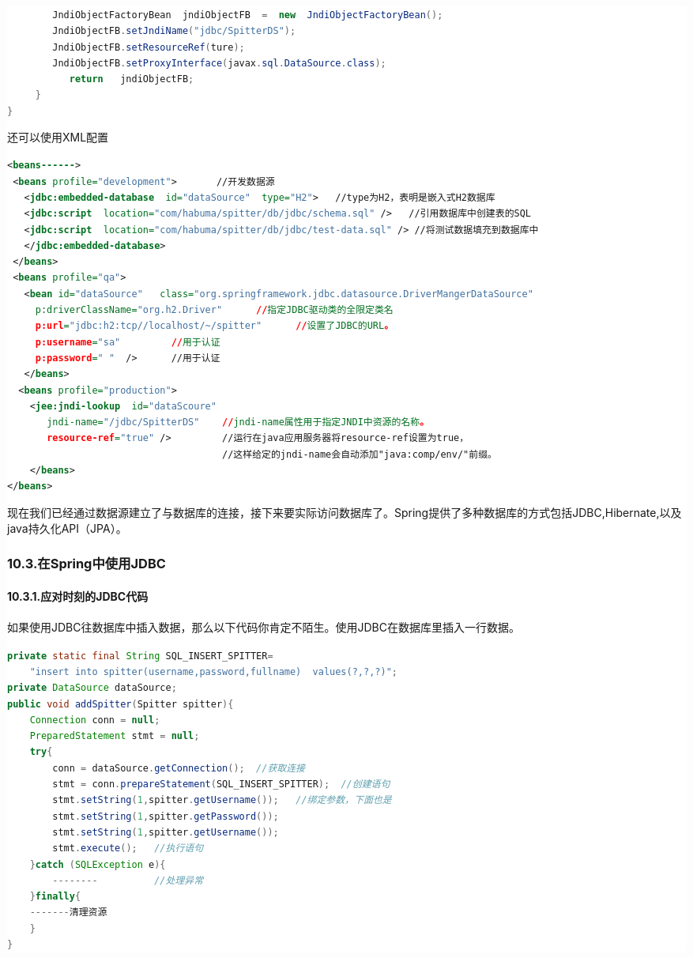 ```java
        JndiObjectFactoryBean  jndiObjectFB  =  new  JndiObjectFactoryBean();
        JndiObjectFB.setJndiName("jdbc/SpitterDS");
        JndiObjectFB.setResourceRef(ture);
        JndiObjectFB.setProxyInterface(javax.sql.DataSource.class);
           return   jndiObjectFB;
     }
}
```

还可以使用XML配置

```xml
<beans------>
 <beans profile="development">       //开发数据源       
   <jdbc:embedded-database  id="dataSource"  type="H2">   //type为H2，表明是嵌入式H2数据库
   <jdbc:script  location="com/habuma/spitter/db/jdbc/schema.sql" />   //引用数据库中创建表的SQL
   <jdbc:script  location="com/habuma/spitter/db/jdbc/test-data.sql" /> //将测试数据填充到数据库中
   </jdbc:embedded-database>
 </beans>
 <beans profile="qa">
   <bean id="dataSource"   class="org.springframework.jdbc.datasource.DriverMangerDataSource"
     p:driverClassName="org.h2.Driver"      //指定JDBC驱动类的全限定类名     
     p:url="jdbc:h2:tcp//localhost/~/spitter"      //设置了JDBC的URL。
     p:username="sa"         //用于认证
     p:password=" "  />      //用于认证
   </beans>
  <beans profile="production">
    <jee:jndi-lookup  id="dataScoure"
       jndi-name="/jdbc/SpitterDS"    //jndi-name属性用于指定JNDI中资源的名称。
       resource-ref="true" />         //运行在java应用服务器将resource-ref设置为true，
                                      //这样给定的jndi-name会自动添加"java:comp/env/"前缀。
    </beans>
</beans>
```

现在我们已经通过数据源建立了与数据库的连接，接下来要实际访问数据库了。Spring提供了多种数据库的方式包括JDBC,Hibernate,以及java持久化API（JPA）。

### 10.3.在Spring中使用JDBC

#### 10.3.1.应对时刻的JDBC代码

如果使用JDBC往数据库中插入数据，那么以下代码你肯定不陌生。使用JDBC在数据库里插入一行数据。

```java
private static final String SQL_INSERT_SPITTER=
    "insert into spitter(username,password,fullname)  values(?,?,?)";
private DataSource dataSource;
public void addSpitter(Spitter spitter){
    Connection conn = null;
    PreparedStatement stmt = null;
    try{
        conn = dataSource.getConnection();  //获取连接
        stmt = conn.prepareStatement(SQL_INSERT_SPITTER);  //创建语句
        stmt.setString(1,spitter.getUsername());   //绑定参数，下面也是
        stmt.setString(1,spitter.getPassword());
        stmt.setString(1,spitter.getUsername());
        stmt.execute();   //执行语句
    }catch (SQLException e){
        --------          //处理异常
    }finally{
    -------清理资源
    }
}
```
